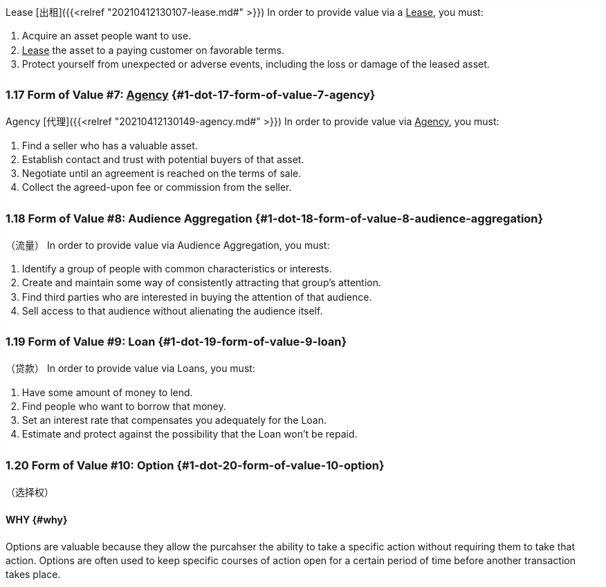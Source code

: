 <a id="orgf395f12">Lease</a> [出租]({{<relref "20210412130107-lease.md#" >}})
In order to provide value via a [Lease](#orgf395f12), you must:

1.  Acquire an asset people want to use.
2.  [Lease](#orgf395f12) the asset to a paying customer on favorable terms.
3.  Protect yourself from unexpected or adverse events, including the loss or
    damage of the leased asset.


### 1.17 Form of Value #7: [Agency](#orgff8b010) {#1-dot-17-form-of-value-7-agency}

<a id="orgff8b010">Agency</a> [代理]({{<relref "20210412130149-agency.md#" >}})
In order to provide value via [Agency](#orgff8b010), you must:

1.  Find a seller who has a valuable asset.
2.  Establish contact and trust with potential buyers of that asset.
3.  Negotiate until an agreement is reached on the terms of sale.
4.  Collect the agreed-upon fee or commission from the seller.


### 1.18 Form of Value #8: Audience Aggregation {#1-dot-18-form-of-value-8-audience-aggregation}

（流量）
In order to provide value via Audience Aggregation, you must:

1.  Identify a group of people with common characteristics or interests.
2.  Create and maintain some way of consistently attracting that group’s attention.
3.  Find third parties who are interested in buying the attention of that audience.
4.  Sell access to that audience without alienating the audience itself.


### 1.19 Form of Value #9: Loan {#1-dot-19-form-of-value-9-loan}

（贷款）
In order to provide value via Loans, you must:

1.  Have some amount of money to lend.
2.  Find people who want to borrow that money.
3.  Set an interest rate that compensates you adequately for the Loan.
4.  Estimate and protect against the possibility that the Loan won’t be repaid.


### 1.20 Form of Value #10: Option {#1-dot-20-form-of-value-10-option}

（选择权）


#### WHY {#why}

Options are valuable because they allow the purcahser the ability to take a specific action without requiring them to take that action.
Options are often used to keep specific courses of action open for a certain period of time before another transaction takes place.
